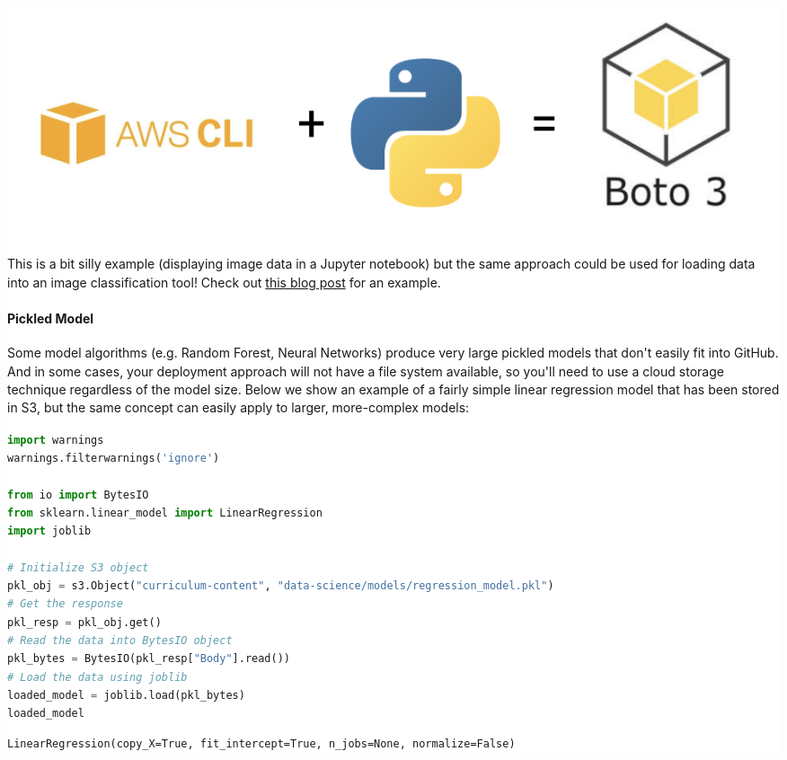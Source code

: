 
    
![png](index_files/index_18_0.png)
    


This is a bit silly example (displaying image data in a Jupyter notebook) but the same approach could be used for loading data into an image classification tool! Check out [this blog post](https://medium.com/analytics-vidhya/custom-keras-generator-fetching-images-from-s3-to-train-neural-network-4e98694de8ee) for an example.

#### Pickled Model

Some model algorithms (e.g. Random Forest, Neural Networks) produce very large pickled models that don't easily fit into GitHub. And in some cases, your deployment approach will not have a file system available, so you'll need to use a cloud storage technique regardless of the model size. Below we show an example of a fairly simple linear regression model that has been stored in S3, but the same concept can easily apply to larger, more-complex models:


```python
import warnings
warnings.filterwarnings('ignore') 

from io import BytesIO
from sklearn.linear_model import LinearRegression
import joblib

# Initialize S3 object
pkl_obj = s3.Object("curriculum-content", "data-science/models/regression_model.pkl")
# Get the response
pkl_resp = pkl_obj.get()
# Read the data into BytesIO object
pkl_bytes = BytesIO(pkl_resp["Body"].read())
# Load the data using joblib
loaded_model = joblib.load(pkl_bytes)
loaded_model
```




    LinearRegression(copy_X=True, fit_intercept=True, n_jobs=None, normalize=False)
